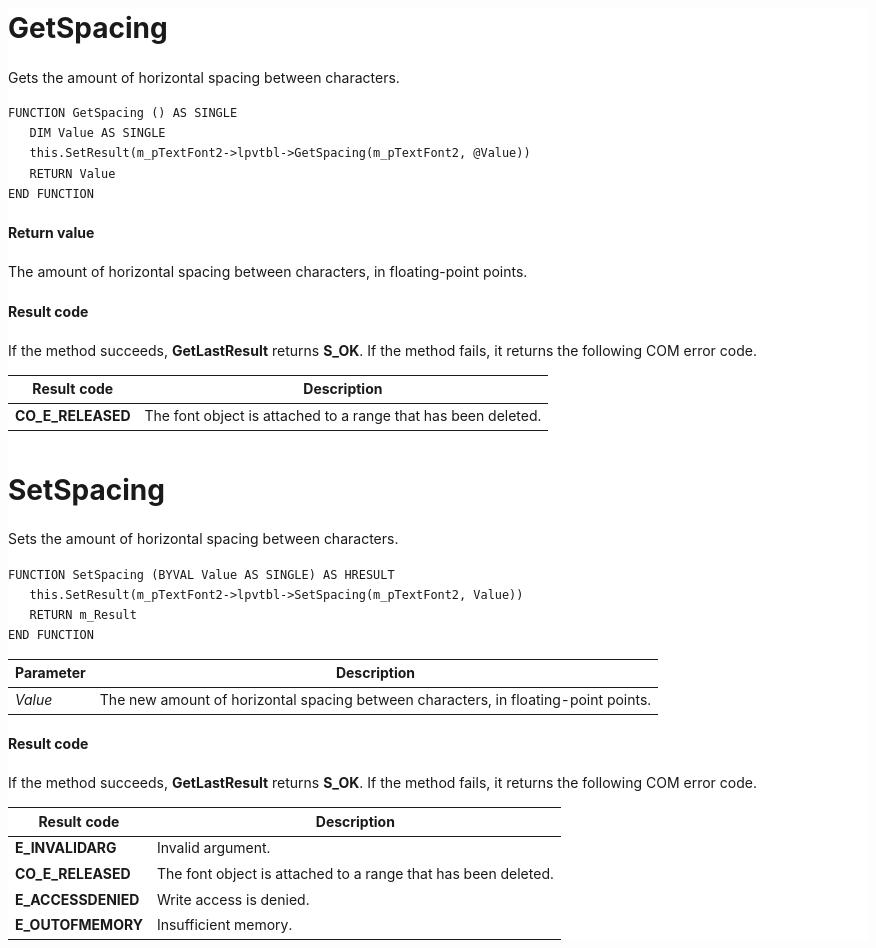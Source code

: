 # <a name="GetSpacing"></a>GetSpacing

Gets the amount of horizontal spacing between characters.

```
FUNCTION GetSpacing () AS SINGLE
   DIM Value AS SINGLE
   this.SetResult(m_pTextFont2->lpvtbl->GetSpacing(m_pTextFont2, @Value))
   RETURN Value
END FUNCTION
```
#### Return value

The amount of horizontal spacing between characters, in floating-point points.

#### Result code

If the method succeeds, **GetLastResult** returns **S_OK**. If the method fails, it returns the following COM error code.

| Result code | Description |
| ----------- | ----------- |
| **CO_E_RELEASED** | The font object is attached to a range that has been deleted. |

# <a name="SetSpacing"></a>SetSpacing

Sets the amount of horizontal spacing between characters.

```
FUNCTION SetSpacing (BYVAL Value AS SINGLE) AS HRESULT
   this.SetResult(m_pTextFont2->lpvtbl->SetSpacing(m_pTextFont2, Value))
   RETURN m_Result
END FUNCTION
```

| Parameter | Description |
| --------- | ----------- |
| *Value* | The new amount of horizontal spacing between characters, in floating-point points. |

#### Result code

If the method succeeds, **GetLastResult** returns **S_OK**. If the method fails, it returns the following COM error code.

| Result code | Description |
| ----------- | ----------- |
| **E_INVALIDARG** | Invalid argument. |
| **CO_E_RELEASED** | The font object is attached to a range that has been deleted. |
| **E_ACCESSDENIED** | Write access is denied. |
| **E_OUTOFMEMORY** | Insufficient memory. |
